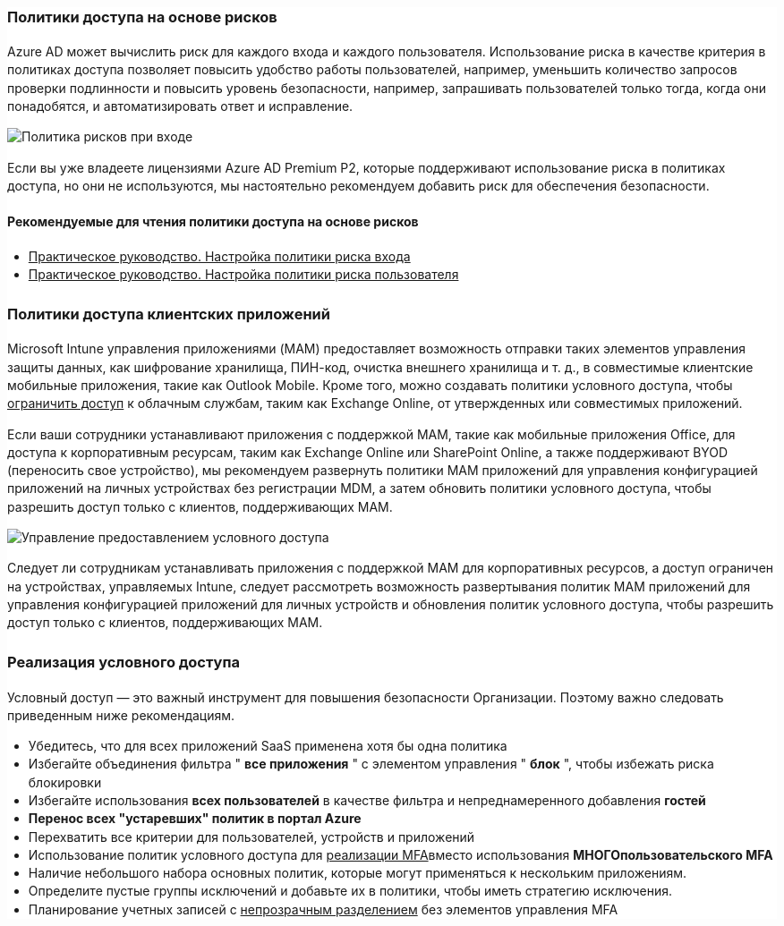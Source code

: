 ### <a name="risk-based-access-policies"></a>Политики доступа на основе рисков

Azure AD может вычислить риск для каждого входа и каждого пользователя. Использование риска в качестве критерия в политиках доступа позволяет повысить удобство работы пользователей, например, уменьшить количество запросов проверки подлинности и повысить уровень безопасности, например, запрашивать пользователей только тогда, когда они понадобятся, и автоматизировать ответ и исправление.

![Политика рисков при входе](./media/active-directory-ops-guide/active-directory-ops-img11.png)

Если вы уже владеете лицензиями Azure AD Premium P2, которые поддерживают использование риска в политиках доступа, но они не используются, мы настоятельно рекомендуем добавить риск для обеспечения безопасности.

#### <a name="risk-based-access-policies-recommended-reading"></a>Рекомендуемые для чтения политики доступа на основе рисков

- [Практическое руководство. Настройка политики риска входа](../identity-protection/howto-identity-protection-configure-risk-policies.md)
- [Практическое руководство. Настройка политики риска пользователя](../identity-protection/howto-identity-protection-configure-risk-policies.md)

### <a name="client-application-access-policies"></a>Политики доступа клиентских приложений

Microsoft Intune управления приложениями (MAM) предоставляет возможность отправки таких элементов управления защиты данных, как шифрование хранилища, ПИН-код, очистка внешнего хранилища и т. д., в совместимые клиентские мобильные приложения, такие как Outlook Mobile. Кроме того, можно создавать политики условного доступа, чтобы [ограничить доступ](../conditional-access/app-based-conditional-access.md) к облачным службам, таким как Exchange Online, от утвержденных или совместимых приложений.

Если ваши сотрудники устанавливают приложения с поддержкой MAM, такие как мобильные приложения Office, для доступа к корпоративным ресурсам, таким как Exchange Online или SharePoint Online, а также поддерживают BYOD (переносить свое устройство), мы рекомендуем развернуть политики MAM приложений для управления конфигурацией приложений на личных устройствах без регистрации MDM, а затем обновить политики условного доступа, чтобы разрешить доступ только с клиентов, поддерживающих MAM.

![Управление предоставлением условного доступа](./media/active-directory-ops-guide/active-directory-ops-img12.png)

Следует ли сотрудникам устанавливать приложения с поддержкой MAM для корпоративных ресурсов, а доступ ограничен на устройствах, управляемых Intune, следует рассмотреть возможность развертывания политик MAM приложений для управления конфигурацией приложений для личных устройств и обновления политик условного доступа, чтобы разрешить доступ только с клиентов, поддерживающих MAM.

### <a name="conditional-access-implementation"></a>Реализация условного доступа

Условный доступ — это важный инструмент для повышения безопасности Организации. Поэтому важно следовать приведенным ниже рекомендациям.

- Убедитесь, что для всех приложений SaaS применена хотя бы одна политика
- Избегайте объединения фильтра " **все приложения** " с элементом управления " **блок** ", чтобы избежать риска блокировки
- Избегайте использования **всех пользователей** в качестве фильтра и непреднамеренного добавления **гостей**
- **Перенос всех "устаревших" политик в портал Azure**
- Перехватить все критерии для пользователей, устройств и приложений
- Использование политик условного доступа для [реализации MFA](../conditional-access/plan-conditional-access.md)вместо использования **МНОГОпользовательского MFA**
- Наличие небольшого набора основных политик, которые могут применяться к нескольким приложениям.
- Определите пустые группы исключений и добавьте их в политики, чтобы иметь стратегию исключения.
- Планирование учетных записей с [непрозрачным разделением](../roles/security-planning.md#break-glass-what-to-do-in-an-emergency) без элементов управления MFA